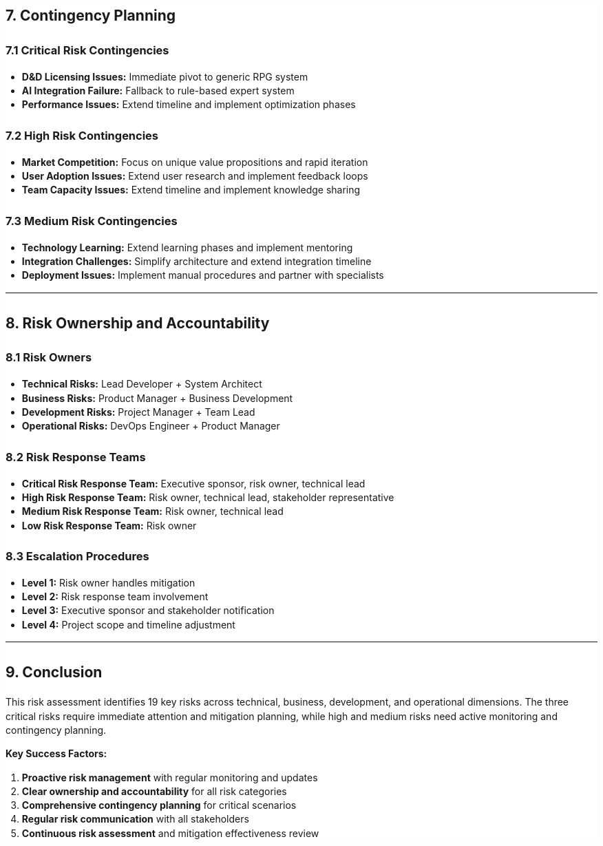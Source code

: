 
## 7. Contingency Planning

### 7.1 Critical Risk Contingencies
- **D&D Licensing Issues:** Immediate pivot to generic RPG system
- **AI Integration Failure:** Fallback to rule-based expert system
- **Performance Issues:** Extend timeline and implement optimization phases

### 7.2 High Risk Contingencies
- **Market Competition:** Focus on unique value propositions and rapid iteration
- **User Adoption Issues:** Extend user research and implement feedback loops
- **Team Capacity Issues:** Extend timeline and implement knowledge sharing

### 7.3 Medium Risk Contingencies
- **Technology Learning:** Extend learning phases and implement mentoring
- **Integration Challenges:** Simplify architecture and extend integration timeline
- **Deployment Issues:** Implement manual procedures and partner with specialists

---

## 8. Risk Ownership and Accountability

### 8.1 Risk Owners
- **Technical Risks:** Lead Developer + System Architect
- **Business Risks:** Product Manager + Business Development
- **Development Risks:** Project Manager + Team Lead
- **Operational Risks:** DevOps Engineer + Product Manager

### 8.2 Risk Response Teams
- **Critical Risk Response Team:** Executive sponsor, risk owner, technical lead
- **High Risk Response Team:** Risk owner, technical lead, stakeholder representative
- **Medium Risk Response Team:** Risk owner, technical lead
- **Low Risk Response Team:** Risk owner

### 8.3 Escalation Procedures
- **Level 1:** Risk owner handles mitigation
- **Level 2:** Risk response team involvement
- **Level 3:** Executive sponsor and stakeholder notification
- **Level 4:** Project scope and timeline adjustment

---

## 9. Conclusion

This risk assessment identifies 19 key risks across technical, business, development, and operational dimensions. The three critical risks require immediate attention and mitigation planning, while high and medium risks need active monitoring and contingency planning.

**Key Success Factors:**
1. **Proactive risk management** with regular monitoring and updates
2. **Clear ownership and accountability** for all risk categories
3. **Comprehensive contingency planning** for critical scenarios
4. **Regular risk communication** with all stakeholders
5. **Continuous risk assessment** and mitigation effectiveness review

